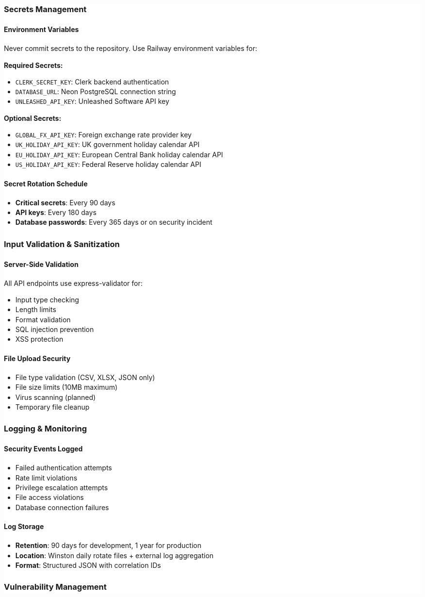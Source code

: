 ### Secrets Management

#### Environment Variables
Never commit secrets to the repository. Use Railway environment variables for:

**Required Secrets:**
- `CLERK_SECRET_KEY`: Clerk backend authentication
- `DATABASE_URL`: Neon PostgreSQL connection string
- `UNLEASHED_API_KEY`: Unleashed Software API key

**Optional Secrets:**
- `GLOBAL_FX_API_KEY`: Foreign exchange rate provider key
- `UK_HOLIDAY_API_KEY`: UK government holiday calendar API
- `EU_HOLIDAY_API_KEY`: European Central Bank holiday calendar API
- `US_HOLIDAY_API_KEY`: Federal Reserve holiday calendar API

#### Secret Rotation Schedule
- **Critical secrets**: Every 90 days
- **API keys**: Every 180 days
- **Database passwords**: Every 365 days or on security incident

### Input Validation & Sanitization

#### Server-Side Validation
All API endpoints use express-validator for:
- Input type checking
- Length limits
- Format validation
- SQL injection prevention
- XSS protection

#### File Upload Security
- File type validation (CSV, XLSX, JSON only)
- File size limits (10MB maximum)
- Virus scanning (planned)
- Temporary file cleanup

### Logging & Monitoring

#### Security Events Logged
- Failed authentication attempts
- Rate limit violations
- Privilege escalation attempts
- File access violations
- Database connection failures

#### Log Storage
- **Retention**: 90 days for development, 1 year for production
- **Location**: Winston daily rotate files + external log aggregation
- **Format**: Structured JSON with correlation IDs

### Vulnerability Management
